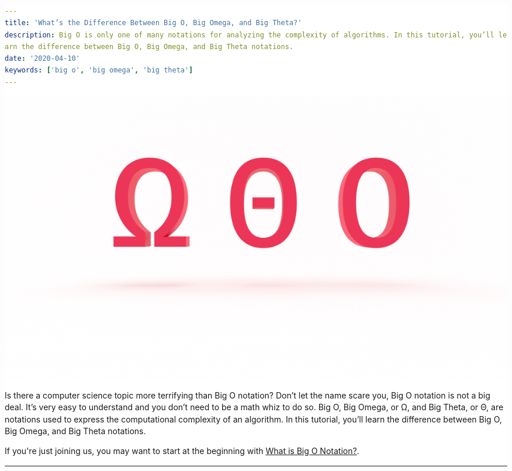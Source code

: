 ```yaml
---
title: 'What’s the Difference Between Big O, Big Omega, and Big Theta?'
description: Big O is only one of many notations for analyzing the complexity of algorithms. In this tutorial, you’ll learn the difference between Big O, Big Omega, and Big Theta notations.
date: '2020-04-10'
keywords: ['big o', 'big omega', 'big theta']
---
```


![](./jarednielsen-big-o-omega-theta.png)

Is there a computer science topic more terrifying than Big O notation? Don’t let the name scare you, Big O notation is not a big deal. It’s very easy to understand and you don’t need to be a math whiz to do so. Big O, Big Omega, or Ω, and Big Theta, or Θ, are notations used to express the computational complexity of an algorithm. In this tutorial, you’ll learn the difference between Big O, Big Omega, and Big Theta notations.

If you're just joining us, you may want to start at the beginning with [What is Big O Notation?](https://jarednielsen.com/big-o-notation/).

--- 
